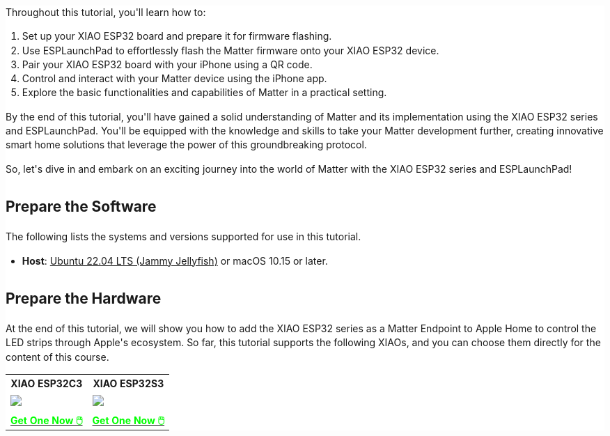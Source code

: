 Throughout this tutorial, you'll learn how to:
1. Set up your XIAO ESP32 board and prepare it for firmware flashing.
2. Use ESPLaunchPad to effortlessly flash the Matter firmware onto your XIAO ESP32 device.
3. Pair your XIAO ESP32 board with your iPhone using a QR code.
4. Control and interact with your Matter device using the iPhone app.
5. Explore the basic functionalities and capabilities of Matter in a practical setting.

By the end of this tutorial, you'll have gained a solid understanding of Matter and its implementation using the XIAO ESP32 series and ESPLaunchPad. You'll be equipped with the knowledge and skills to take your Matter development further, creating innovative smart home solutions that leverage the power of this groundbreaking protocol.

So, let's dive in and embark on an exciting journey into the world of Matter with the XIAO ESP32 series and ESPLaunchPad!

## Prepare the Software

The following lists the systems and versions supported for use in this tutorial.

- **Host**: [Ubuntu 22.04 LTS (Jammy Jellyfish)](https://releases.ubuntu.com/jammy/) or macOS 10.15 or later.



## Prepare the Hardware

At the end of this tutorial, we will show you how to add the XIAO ESP32 series as a Matter Endpoint to Apple Home to control the LED strips through Apple's ecosystem. So far, this tutorial supports the following XIAOs, and you can choose them directly for the content of this course.

<div class="table-center">
	<table align="center">
		<tr>
			<th>XIAO ESP32C3</th>
			<th>XIAO ESP32S3</th>
		</tr>
		<tr>
			<td><div style={{textAlign:'center'}}><img src="https://files.seeedstudio.com/wiki/XIAO_WiFi/board-pic.png" style={{width:110, height:'auto'}}/></div></td>
			<td><div style={{textAlign:'center'}}><img src="https://files.seeedstudio.com/wiki/SeeedStudio-XIAO-ESP32S3/img/xiaoesp32s3.jpg" style={{width:250, height:'auto'}}/></div></td>
		</tr>
		<tr>
			<td><div class="get_one_now_container" style={{textAlign: 'center'}}>
				<a class="get_one_now_item" href="https://www.seeedstudio.com/Seeed-XIAO-ESP32C3-p-5431.html">
				<strong><span><font color={'FFFFFF'} size={"4"}> Get One Now 🖱️</font></span></strong>
				</a>
			</div></td>
			<td><div class="get_one_now_container" style={{textAlign: 'center'}}>
				<a class="get_one_now_item" href="https://www.seeedstudio.com/XIAO-ESP32S3-p-5627.html">
				<strong><span><font color={'FFFFFF'} size={"4"}> Get One Now 🖱️</font></span></strong>
				</a></div></td>
		</tr>
	</table>
</div>
